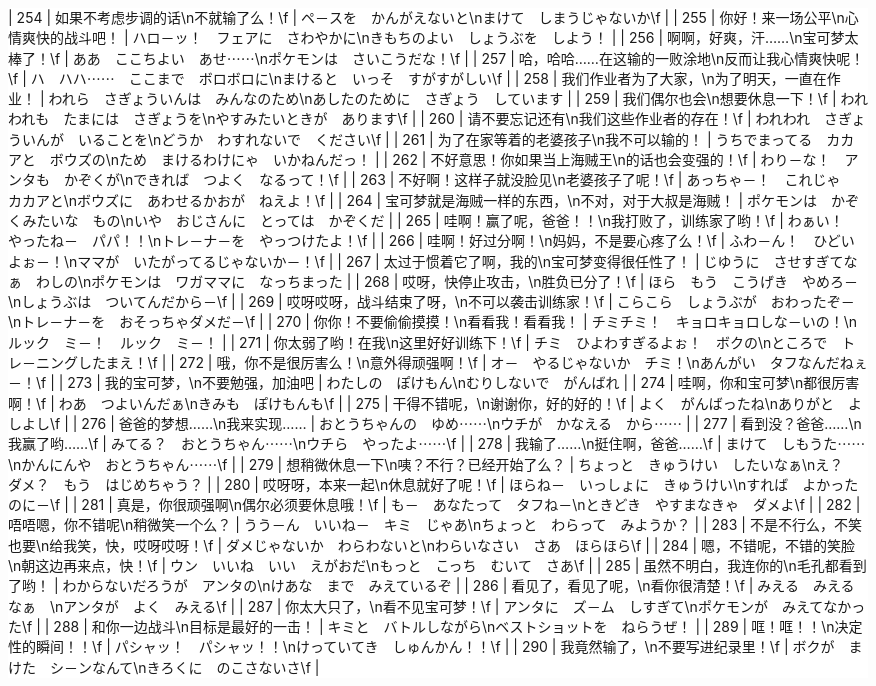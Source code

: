 | 254 | 如果不考虑步调的话\n不就输了么！\f | ペ－スを　かんがえないと\nまけて　しまうじゃないか\f |
| 255 | 你好！来一场公平\n心情爽快的战斗吧！ | ハロ－ッ！　フェアに　さわやかに\nきもちのよい　しょうぶを　しよう！ |
| 256 | 啊啊，好爽，汗……\n宝可梦太棒了！\f | ああ　ここちよい　あせ⋯⋯\nポケモンは　さいこうだな！\f |
| 257 | 哈，哈哈……在这输的一败涂地\n反而让我心情爽快呢！\f | ハ　ハハ⋯⋯　ここまで　ボロボロに\nまけると　いっそ　すがすがしい\f |
| 258 | 我们作业者为了大家，\n为了明天，一直在作业！ | われら　さぎょういんは　みんなのため\nあしたのために　さぎょう　しています |
| 259 | 我们偶尔也会\n想要休息一下！\f | われわれも　たまには　さぎょうを\nやすみたいときが　あります\f |
| 260 | 请不要忘记还有\n我们这些作业者的存在！\f | われわれ　さぎょういんが　いることを\nどうか　わすれないで　ください\f |
| 261 | 为了在家等着的老婆孩子\n我不可以输的！ | うちでまってる　カカアと　ボウズの\nため　まけるわけにゃ　いかねんだっ！ |
| 262 | 不好意思！你如果当上海贼王\n的话也会变强的！\f | わり－な！　アンタも　かぞくが\nできれば　つよく　なるって！\f |
| 263 | 不好啊！这样子就没脸见\n老婆孩子了呢！\f | あっちゃ－！　これじゃ　カカアと\nボウズに　あわせるかおが　ねえよ！\f |
| 264 | 宝可梦就是海贼一样的东西，\n不对，对于大叔是海贼！ | ポケモンは　かぞくみたいな　もの\nいや　おじさんに　とっては　かぞくだ |
| 265 | 哇啊！赢了呢，爸爸！！\n我打败了，训练家了哟！\f | わぁい！　やったね－　パパ！！\nトレ－ナ－を　やっつけたよ！\f |
| 266 | 哇啊！好过分啊！\n妈妈，不是要心疼了么！\f | ふわ－ん！　ひどいよぉ－！\nママが　いたがってるじゃないか－！\f |
| 267 | 太过于惯着它了啊，我的\n宝可梦变得很任性了！ | じゆうに　させすぎてなぁ　わしの\nポケモンは　ワガママに　なっちまった |
| 268 | 哎呀，快停止攻击，\n胜负已分了！\f | ほら　もう　こうげき　やめろ－\nしょうぶは　ついてんだから－\f |
| 269 | 哎呀哎呀，战斗结束了呀，\n不可以袭击训练家！\f | こらこら　しょうぶが　おわったぞ－\nトレ－ナ－を　おそっちゃダメだ－\f |
| 270 | 你你！不要偷偷摸摸！\n看看我！看看我！ | チミチミ！　キョロキョロしな－いの！\nルック　ミ－！　ルック　ミ－！ |
| 271 | 你太弱了哟！在我\n这里好好训练下！\f | チミ　ひよわすぎるよぉ！　ボクの\nところで　トレ－ニングしたまえ！\f |
| 272 | 哦，你不是很厉害么！\n意外得顽强啊！\f | オ－　やるじゃないか　チミ！\nあんがい　タフなんだねぇ－！\f |
| 273 | 我的宝可梦，\n不要勉强，加油吧 | わたしの　ぽけもん\nむりしないで　がんばれ |
| 274 | 哇啊，你和宝可梦\n都很厉害啊！\f | わあ　つよいんだぁ\nきみも　ぽけもんも\f |
| 275 | 干得不错呢，\n谢谢你，好的好的！\f | よく　がんばったね\nありがと　よしよし\f |
| 276 | 爸爸的梦想……\n我来实现…… | おとうちゃんの　ゆめ⋯⋯\nウチが　かなえる　から⋯⋯ |
| 277 | 看到没？爸爸……\n我赢了哟……\f | みてる？　おとうちゃん⋯⋯\nウチら　やったよ⋯⋯\f |
| 278 | 我输了……\n挺住啊，爸爸……\f | まけて　しもうた⋯⋯\nかんにんや　おとうちゃん⋯⋯\f |
| 279 | 想稍微休息一下\n咦？不行？已经开始了么？ | ちょっと　きゅうけい　したいなぁ\nえ？　ダメ？　もう　はじめちゃう？ |
| 280 | 哎呀呀，本来一起\n休息就好了呢！\f | ほらね－　いっしょに　きゅうけい\nすれば　よかったのに－\f |
| 281 | 真是，你很顽强啊\n偶尔必须要休息哦！\f | も－　あなたって　タフね－\nときどき　やすまなきゃ　ダメよ\f |
| 282 | 唔唔嗯，你不错呢\n稍微笑一个么？ | うう－ん　いいね－　キミ　じゃあ\nちょっと　わらって　みようか？ |
| 283 | 不是不行么，不笑也要\n给我笑，快，哎呀哎呀！\f | ダメじゃないか　わらわないと\nわらいなさい　さあ　ほらほら\f |
| 284 | 嗯，不错呢，不错的笑脸\n朝这边再来点，快！\f | ウン　いいね　いい　えがおだ\nもっと　こっち　むいて　さあ\f |
| 285 | 虽然不明白，我连你的\n毛孔都看到了哟！ | わからないだろうが　アンタの\nけあな　まで　みえているぞ |
| 286 | 看见了，看见了呢，\n看你很清楚！\f | みえる　みえるなぁ　\nアンタが　よく　みえる\f |
| 287 | 你太大只了，\n看不见宝可梦！\f | アンタに　ズ－ム　しすぎて\nポケモンが　みえてなかった\f |
| 288 | 和你一边战斗\n目标是最好的一击！ | キミと　バトルしながら\nベストショットを　ねらうぜ！ |
| 289 | 哐！哐！！\n决定性的瞬间！！\f | パシャッ！　パシャッ！！\nけっていてき　しゅんかん！！\f |
| 290 | 我竟然输了，\n不要写进纪录里！\f | ボクが　まけた　シ－ンなんて\nきろくに　のこさないさ\f |